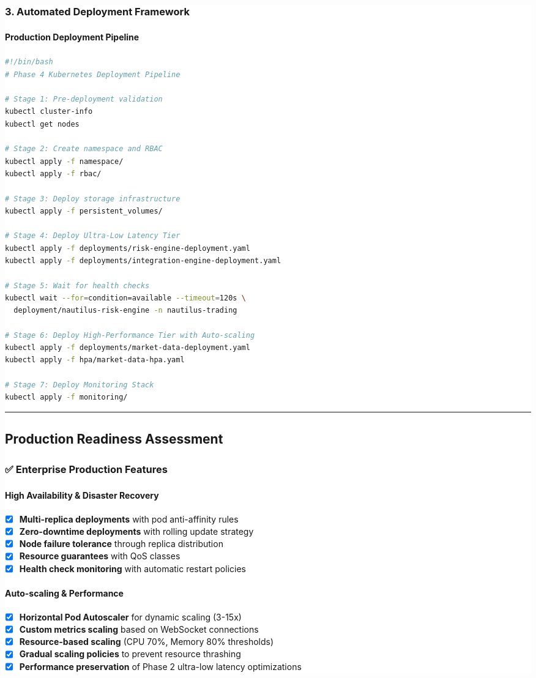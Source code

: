 ### 3. Automated Deployment Framework

#### Production Deployment Pipeline
```bash
#!/bin/bash
# Phase 4 Kubernetes Deployment Pipeline

# Stage 1: Pre-deployment validation
kubectl cluster-info
kubectl get nodes

# Stage 2: Create namespace and RBAC
kubectl apply -f namespace/
kubectl apply -f rbac/

# Stage 3: Deploy storage infrastructure  
kubectl apply -f persistent_volumes/

# Stage 4: Deploy Ultra-Low Latency Tier
kubectl apply -f deployments/risk-engine-deployment.yaml
kubectl apply -f deployments/integration-engine-deployment.yaml

# Stage 5: Wait for health checks
kubectl wait --for=condition=available --timeout=120s \
  deployment/nautilus-risk-engine -n nautilus-trading

# Stage 6: Deploy High-Performance Tier with Auto-scaling
kubectl apply -f deployments/market-data-deployment.yaml
kubectl apply -f hpa/market-data-hpa.yaml

# Stage 7: Deploy Monitoring Stack
kubectl apply -f monitoring/
```

---

## Production Readiness Assessment

### ✅ Enterprise Production Features

#### High Availability & Disaster Recovery
- [x] **Multi-replica deployments** with pod anti-affinity rules
- [x] **Zero-downtime deployments** with rolling update strategy
- [x] **Node failure tolerance** through replica distribution
- [x] **Resource guarantees** with QoS classes
- [x] **Health check monitoring** with automatic restart policies

#### Auto-scaling & Performance
- [x] **Horizontal Pod Autoscaler** for dynamic scaling (3-15x)
- [x] **Custom metrics scaling** based on WebSocket connections
- [x] **Resource-based scaling** (CPU 70%, Memory 80% thresholds)  
- [x] **Gradual scaling policies** to prevent resource thrashing
- [x] **Performance preservation** of Phase 2 ultra-low latency optimizations
